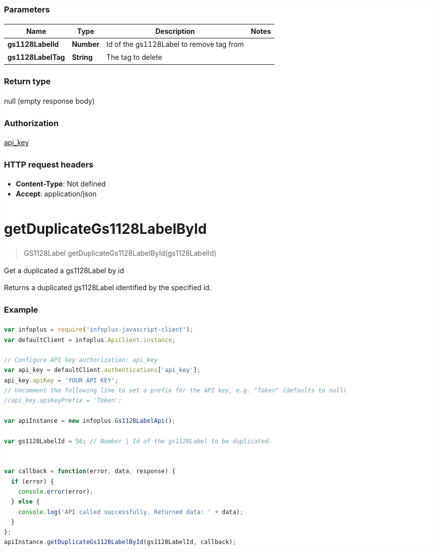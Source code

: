 ### Parameters

Name | Type | Description  | Notes
------------- | ------------- | ------------- | -------------
 **gs1128LabelId** | **Number**| Id of the gs1128Label to remove tag from | 
 **gs1128LabelTag** | **String**| The tag to delete | 

### Return type

null (empty response body)

### Authorization

[api_key](../README.md#api_key)

### HTTP request headers

 - **Content-Type**: Not defined
 - **Accept**: application/json

<a name="getDuplicateGs1128LabelById"></a>
# **getDuplicateGs1128LabelById**
> GS1128Label getDuplicateGs1128LabelById(gs1128LabelId)

Get a duplicated a gs1128Label by id

Returns a duplicated gs1128Label identified by the specified id.

### Example
```javascript
var infoplus = require('infoplus-javascript-client');
var defaultClient = infoplus.ApiClient.instance;

// Configure API key authorization: api_key
var api_key = defaultClient.authentications['api_key'];
api_key.apiKey = 'YOUR API KEY';
// Uncomment the following line to set a prefix for the API key, e.g. "Token" (defaults to null)
//api_key.apiKeyPrefix = 'Token';

var apiInstance = new infoplus.Gs1128LabelApi();

var gs1128LabelId = 56; // Number | Id of the gs1128Label to be duplicated.


var callback = function(error, data, response) {
  if (error) {
    console.error(error);
  } else {
    console.log('API called successfully. Returned data: ' + data);
  }
};
apiInstance.getDuplicateGs1128LabelById(gs1128LabelId, callback);
```
